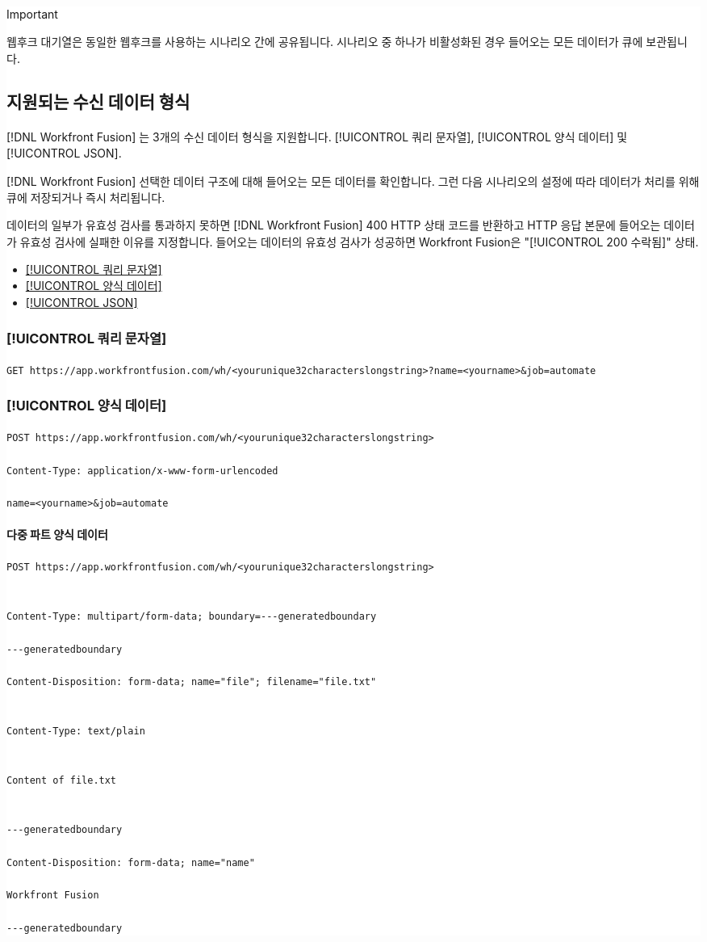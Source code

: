 >[!IMPORTANT]
>
>웹후크 대기열은 동일한 웹후크를 사용하는 시나리오 간에 공유됩니다. 시나리오 중 하나가 비활성화된 경우 들어오는 모든 데이터가 큐에 보관됩니다.

## 지원되는 수신 데이터 형식

[!DNL Workfront Fusion] 는 3개의 수신 데이터 형식을 지원합니다. [!UICONTROL 쿼리 문자열], [!UICONTROL 양식 데이터] 및 [!UICONTROL JSON].

[!DNL Workfront Fusion] 선택한 데이터 구조에 대해 들어오는 모든 데이터를 확인합니다. 그런 다음 시나리오의 설정에 따라 데이터가 처리를 위해 큐에 저장되거나 즉시 처리됩니다.

데이터의 일부가 유효성 검사를 통과하지 못하면 [!DNL Workfront Fusion] 400 HTTP 상태 코드를 반환하고 HTTP 응답 본문에 들어오는 데이터가 유효성 검사에 실패한 이유를 지정합니다. 들어오는 데이터의 유효성 검사가 성공하면 Workfront Fusion은 &quot;[!UICONTROL 200 수락됨]&quot; 상태.

* [[!UICONTROL 쿼리 문자열]](#query-string)
* [[!UICONTROL 양식 데이터]](#form-data)
* [[!UICONTROL JSON]](#json)

### [!UICONTROL 쿼리 문자열]

```
GET https://app.workfrontfusion.com/wh/<yourunique32characterslongstring>?name=<yourname>&job=automate
```

### [!UICONTROL 양식 데이터]

```
POST https://app.workfrontfusion.com/wh/<yourunique32characterslongstring>

Content-Type: application/x-www-form-urlencoded

name=<yourname>&job=automate
```

#### 다중 파트 양식 데이터

```
POST https://app.workfrontfusion.com/wh/<yourunique32characterslongstring>


Content-Type: multipart/form-data; boundary=---generatedboundary

---generatedboundary

Content-Disposition: form-data; name="file"; filename="file.txt"


Content-Type: text/plain


Content of file.txt


---generatedboundary

Content-Disposition: form-data; name="name"

Workfront Fusion

---generatedboundary
```
